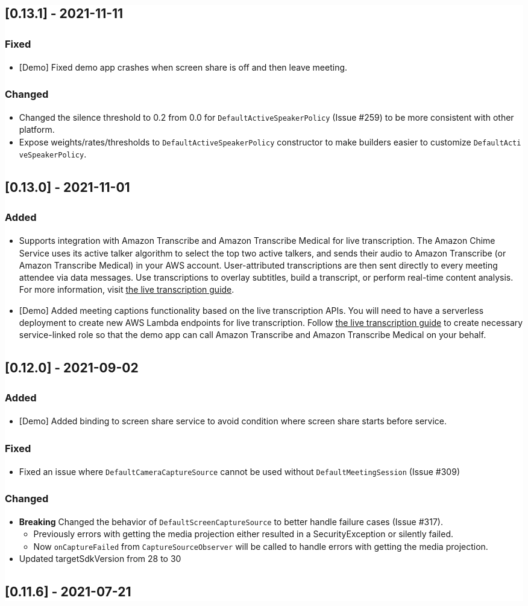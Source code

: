 ## [0.13.1] - 2021-11-11

### Fixed
* [Demo] Fixed demo app crashes when screen share is off and then leave meeting.

### Changed
* Changed the silence threshold to 0.2 from 0.0 for `DefaultActiveSpeakerPolicy` (Issue #259) to be more consistent with other platform.
* Expose weights/rates/thresholds to `DefaultActiveSpeakerPolicy` constructor to make builders easier to customize `DefaultActiveSpeakerPolicy`.

## [0.13.0] - 2021-11-01

### Added
* Supports integration with Amazon Transcribe and Amazon Transcribe Medical for live transcription. The Amazon Chime Service uses its active talker algorithm to select the top two active talkers, and sends their audio to Amazon Transcribe (or Amazon Transcribe Medical) in your AWS account. User-attributed transcriptions are then sent directly to every meeting attendee via data messages. Use transcriptions to overlay subtitles, build a transcript, or perform real-time content analysis. For more information, visit [the live transcription guide](https://docs.aws.amazon.com/chime/latest/dg/meeting-transcription.html).

* [Demo] Added meeting captions functionality based on the live transcription APIs. You will need to have a serverless deployment to create new AWS Lambda endpoints for live transcription. Follow [the live transcription guide](https://docs.aws.amazon.com/chime/latest/dg/meeting-transcription.html) to create necessary service-linked role so that the demo app can call Amazon Transcribe and Amazon Transcribe Medical on your behalf.

## [0.12.0] - 2021-09-02

### Added
* [Demo] Added binding to screen share service to avoid condition where screen share starts before service.

### Fixed
* Fixed an issue where `DefaultCameraCaptureSource` cannot be used without `DefaultMeetingSession` (Issue #309)

### Changed
* **Breaking** Changed the behavior of `DefaultScreenCaptureSource` to better handle failure cases (Issue #317).
  - Previously errors with getting the media projection either resulted in a SecurityException or silently failed.
  - Now `onCaptureFailed` from `CaptureSourceObserver` will be called to handle errors with getting the media projection.
* Updated targetSdkVersion from 28 to 30

## [0.11.6] - 2021-07-21
